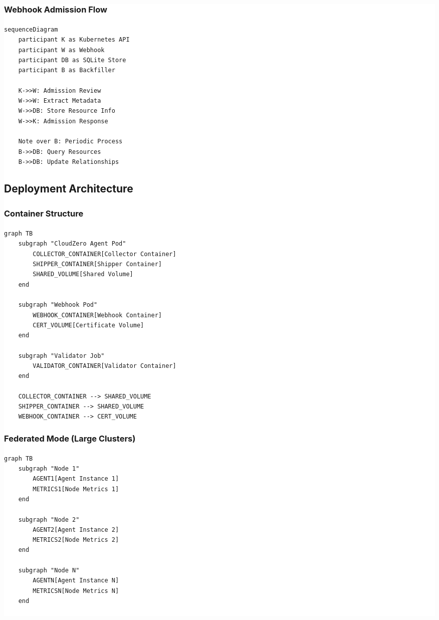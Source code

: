 ### Webhook Admission Flow

```mermaid
sequenceDiagram
    participant K as Kubernetes API
    participant W as Webhook
    participant DB as SQLite Store
    participant B as Backfiller
    
    K->>W: Admission Review
    W->>W: Extract Metadata
    W->>DB: Store Resource Info
    W->>K: Admission Response
    
    Note over B: Periodic Process
    B->>DB: Query Resources
    B->>DB: Update Relationships
```

## Deployment Architecture

### Container Structure

```mermaid
graph TB
    subgraph "CloudZero Agent Pod"
        COLLECTOR_CONTAINER[Collector Container]
        SHIPPER_CONTAINER[Shipper Container]
        SHARED_VOLUME[Shared Volume]
    end
    
    subgraph "Webhook Pod"
        WEBHOOK_CONTAINER[Webhook Container]
        CERT_VOLUME[Certificate Volume]
    end
    
    subgraph "Validator Job"
        VALIDATOR_CONTAINER[Validator Container]
    end
    
    COLLECTOR_CONTAINER --> SHARED_VOLUME
    SHIPPER_CONTAINER --> SHARED_VOLUME
    WEBHOOK_CONTAINER --> CERT_VOLUME
```

### Federated Mode (Large Clusters)

```mermaid
graph TB
    subgraph "Node 1"
        AGENT1[Agent Instance 1]
        METRICS1[Node Metrics 1]
    end
    
    subgraph "Node 2"
        AGENT2[Agent Instance 2]
        METRICS2[Node Metrics 2]
    end
    
    subgraph "Node N"
        AGENTN[Agent Instance N]
        METRICSN[Node Metrics N]
    end
    
```
